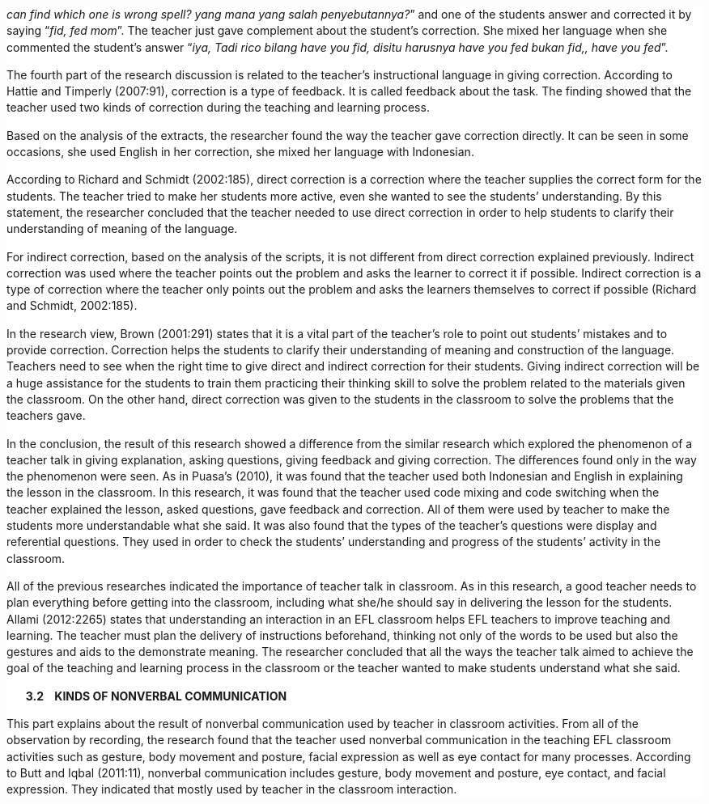 <p><span class="font4" style="font-style:italic;">can find which one is wrong spell? yang mana yang salah penyebutannya?</span><span class="font4">” and one of the students answer and corrected it by saying “</span><span class="font4" style="font-style:italic;">fid, fed mom</span><span class="font4">”. The teacher just gave complement about the student’s correction. She mixed her language when she commented the student’s answer “</span><span class="font4" style="font-style:italic;">iya, Tadi rico bilang have you fid, disitu harusnya have you fed bukan fid,, have you fed</span><span class="font4">”.</span></p>
<p><span class="font4">The fourth part of the research discussion is related to the teacher’s instructional language in giving correction. According to Hattie and Timperly (2007:91), correction is a type of feedback. It is called feedback about the task. The finding showed that the teacher used two kinds of correction during the teaching and learning process.</span></p>
<p><span class="font4">Based on the analysis of the extracts, the researcher found the way the teacher gave correction directly. It can be seen in some occasions, she used English in her correction, she mixed her language with Indonesian.</span></p>
<p><span class="font4">According to Richard and Schmidt (2002:185), direct correction is a correction where the teacher supplies the correct form for the students. The teacher tried to make her students more active, even she wanted to see the students’ understanding. By this statement, the researcher concluded that the teacher needed to use direct correction in order to help students to clarify their understanding of meaning of the language.</span></p>
<p><span class="font4">For indirect correction, based on the analysis of the scripts, it is not different from direct correction explained previously. Indirect correction was used where the teacher points out the problem and asks the learner to correct it if possible. Indirect correction is a type of correction where the teacher only points out the problem and asks the learners themselves to correct if possible (Richard and Schmidt, 2002:185).</span></p>
<p><span class="font4">In the research view, Brown (2001:291) states that it is a vital part of the teacher’s role to point out students’ mistakes and to provide correction. Correction helps the students to clarify their understanding of meaning and construction of the language. Teachers need to see when the right time to give direct and indirect correction for their students. Giving indirect correction will be a huge assistance for the students to train them practicing their thinking skill to solve the problem related to the materials given the classroom. On the other hand, direct correction was given to the students in the classroom to solve the problems that the teachers gave.</span></p>
<p><span class="font4">In the conclusion, the result of this research showed a difference from the similar research which explored the phenomenon of a teacher talk in giving explanation, asking questions, giving feedback and giving correction. The differences found only in the way the phenomenon were seen. As in Puasa’s (2010), it was found that the teacher used both Indonesian and English in explaining the lesson in the classroom. In this research, it was found that the teacher used code mixing and code switching when the teacher explained the lesson, asked questions, gave feedback and correction. All of them were used by teacher to make the students more understandable what she said. It was also found that the types of the teacher’s questions were display and referential questions. They used in order to check the students’ understanding and progress of the students’ activity in the classroom.</span></p>
<p><span class="font4">All of the previous researches indicated the importance of teacher talk in classroom. As in this research, a good teacher needs to plan everything before getting into the classroom, including what she/he should say in delivering the lesson for the students. Allami (2012:2265) states that understanding an interaction in an EFL classroom helps EFL teachers to improve teaching and learning. The teacher must plan the delivery of instructions beforehand, thinking not only of the words to be used but also the gestures and aids to the demonstrate meaning. The researcher concluded that all the ways the teacher talk aimed to achieve the goal of the teaching and learning process in the classroom or the teacher wanted to make students understand what she said.</span></p>
<ul style="list-style:none;"><li>
<p><span class="font4" style="font-weight:bold;">3.2 &nbsp;&nbsp;&nbsp;K</span><span class="font2" style="font-weight:bold;">INDS OF </span><span class="font4" style="font-weight:bold;">N</span><span class="font2" style="font-weight:bold;">ONVERBAL </span><span class="font4" style="font-weight:bold;">C</span><span class="font2" style="font-weight:bold;">OMMUNICATION</span></p></li></ul>
<p><span class="font4">This part explains about the result of nonverbal communication used by teacher in classroom activities. From all of the observation by recording, the research found that the teacher used nonverbal communication in the teaching EFL classroom activities such as gesture, body movement and posture, facial expression as well as eye contact for many processes. According to Butt and Iqbal (2011:11), nonverbal communication includes gesture, body movement and posture, eye contact, and facial expression. They indicated that mostly used by teacher in the classroom interaction.</span></p>